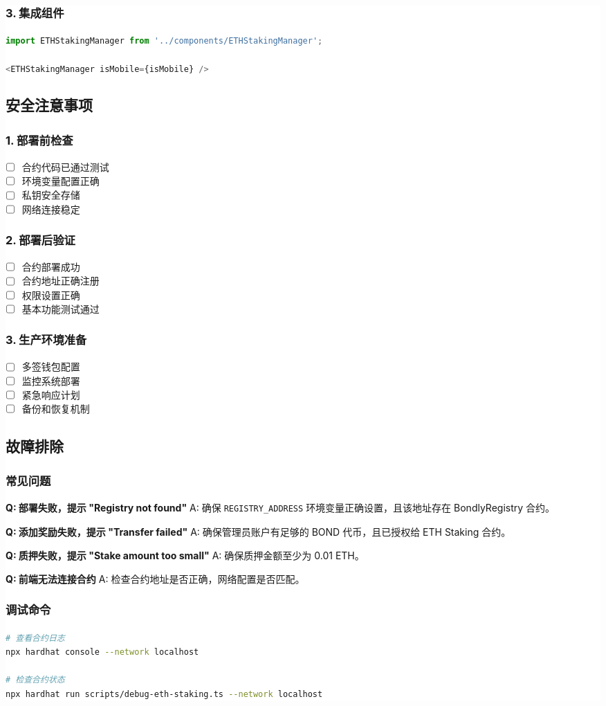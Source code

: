 ### 3. 集成组件
```typescript
import ETHStakingManager from '../components/ETHStakingManager';

<ETHStakingManager isMobile={isMobile} />
```

## 安全注意事项

### 1. 部署前检查
- [ ] 合约代码已通过测试
- [ ] 环境变量配置正确
- [ ] 私钥安全存储
- [ ] 网络连接稳定

### 2. 部署后验证
- [ ] 合约部署成功
- [ ] 合约地址正确注册
- [ ] 权限设置正确
- [ ] 基本功能测试通过

### 3. 生产环境准备
- [ ] 多签钱包配置
- [ ] 监控系统部署
- [ ] 紧急响应计划
- [ ] 备份和恢复机制

## 故障排除

### 常见问题

**Q: 部署失败，提示 "Registry not found"**
A: 确保 `REGISTRY_ADDRESS` 环境变量正确设置，且该地址存在 BondlyRegistry 合约。

**Q: 添加奖励失败，提示 "Transfer failed"**
A: 确保管理员账户有足够的 BOND 代币，且已授权给 ETH Staking 合约。

**Q: 质押失败，提示 "Stake amount too small"**
A: 确保质押金额至少为 0.01 ETH。

**Q: 前端无法连接合约**
A: 检查合约地址是否正确，网络配置是否匹配。

### 调试命令
```bash
# 查看合约日志
npx hardhat console --network localhost

# 检查合约状态
npx hardhat run scripts/debug-eth-staking.ts --network localhost
```
